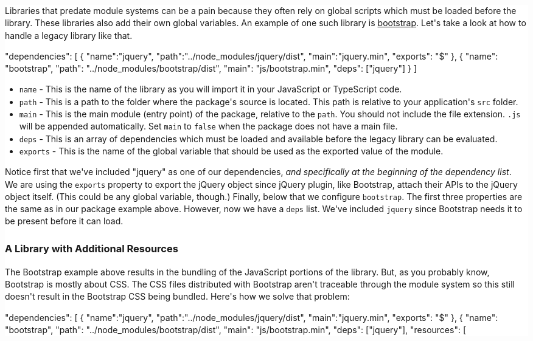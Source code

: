 Libraries that predate module systems can be a pain because they often rely on global scripts which must be loaded before the library. These libraries also add their own global variables. An example of one such library is [bootstrap](http://getbootstrap.com/css/). Let's take a look at how to handle a legacy library like that.

<code-listing heading="A Legacy Library Dependency">
  <source-code lang="JavaScript">
    "dependencies": [
      {
        "name":"jquery",
        "path":"../node_modules/jquery/dist",
        "main":"jquery.min",
        "exports": "$"
      },
      {
          "name": "bootstrap",
          "path": "../node_modules/bootstrap/dist",
          "main": "js/bootstrap.min",
          "deps": ["jquery"]
      }
    ]
  </source-code>
</code-listing>

* `name` - This is the name of the library as you will import it in your JavaScript or TypeScript code.
* `path` - This is a path to the folder where the package's source is located. This path is relative to your application's `src` folder.
* `main` - This is the main module (entry point) of the package, relative to the `path`. You should not include the file extension. `.js` will be appended automatically.  Set `main` to `false` when the package does not have a main file.
* `deps` - This is an array of dependencies which must be loaded and available before the legacy library can be evaluated.
* `exports` - This is the name of the global variable that should be used as the exported value of the module.

Notice first that we've included "jquery" as one of our dependencies, *and specifically at the beginning of the dependency list*.  
We are using the `exports` property to export the jQuery object since jQuery plugin, like Bootstrap, attach their APIs to the jQuery object itself.  (This could be any global variable, though.)  Finally, below that we configure `bootstrap`. The first three properties are the same as in our package example above. However, now we have a `deps` list. We've included `jquery` since Bootstrap needs it to be present before it can load.

### A Library with Additional Resources

The Bootstrap example above results in the bundling of the JavaScript portions of the library. But, as you probably know, Bootstrap is mostly about CSS. The CSS files distributed with Bootstrap aren't traceable through the module system so this still doesn't result in the Bootstrap CSS being bundled. Here's how we solve that problem:

<code-listing heading="A Library with Additional Resources">
  <source-code lang="JavaScript">
    "dependencies": [
      {
        "name":"jquery",
        "path":"../node_modules/jquery/dist",
        "main":"jquery.min",
        "exports": "$"
      },
      {
          "name": "bootstrap",
          "path": "../node_modules/bootstrap/dist",
          "main": "js/bootstrap.min",
          "deps": ["jquery"],
          "resources": [